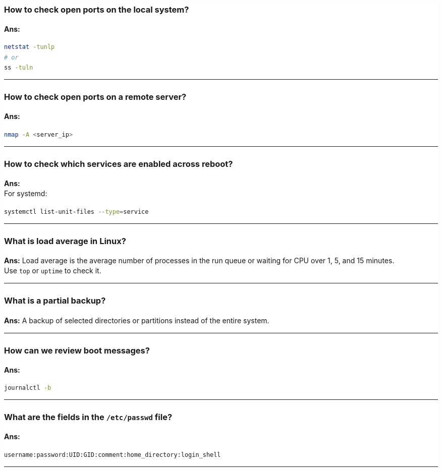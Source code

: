 ### How to check open ports on the local system?  
**Ans:**  
```bash
netstat -tunlp
# or
ss -tuln
```

---

### How to check open ports on a remote server?  
**Ans:**  
```bash
nmap -A <server_ip>
```

---

### How to check which services are enabled across reboot?  
**Ans:**  
For systemd:  
```bash
systemctl list-unit-files --type=service
```

---

### What is load average in Linux?  
**Ans:** Load average is the average number of processes in the run queue or waiting for CPU over 1, 5, and 15 minutes.  
Use `top` or `uptime` to check it.

---

### What is a partial backup?  
**Ans:** A backup of selected directories or partitions instead of the entire system.

---

###  How can we review boot messages?  
**Ans:**  
```bash
journalctl -b
```

---

### What are the fields in the `/etc/passwd` file?  
**Ans:**  
```
username:password:UID:GID:comment:home_directory:login_shell
```

---